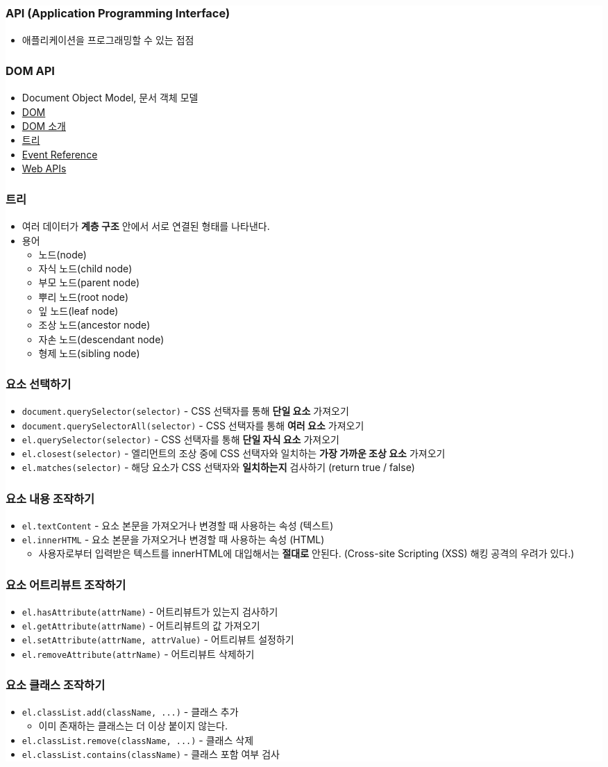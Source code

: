 ### API (Application Programming Interface)

- 애플리케이션을 프로그래밍할 수 있는 접점

### DOM API

- Document Object Model, 문서 객체 모델
- [DOM](https://developer.mozilla.org/en-US/docs/Web/API/Document_Object_Model)
- [DOM 소개](https://developer.mozilla.org/ko/docs/Gecko_DOM_Reference/%EC%86%8C%EA%B0%9C)
- [트리](https://helloworldjavascript.net/pages/282-data-structures#%ED%8A%B8%EB%A6%AC-tree)
- [Event Reference](https://developer.mozilla.org/en-US/docs/Web/Events)
- [Web APIs](https://developer.mozilla.org/en-US/docs/Web/API)

### 트리

- 여러 데이터가 **계층 구조** 안에서 서로 연결된 형태를 나타낸다.
- 용어
  - 노드(node)
  - 자식 노드(child node)
  - 부모 노드(parent node)
  - 뿌리 노드(root node)
  - 잎 노드(leaf node)
  - 조상 노드(ancestor node)
  - 자손 노드(descendant node)
  - 형제 노드(sibling node)

### 요소 선택하기

- `document.querySelector(selector)` - CSS 선택자를 통해 **단일 요소** 가져오기
- `document.querySelectorAll(selector)` - CSS 선택자를 통해 **여러 요소** 가져오기
- `el.querySelector(selector)` - CSS 선택자를 통해 **단일 자식 요소** 가져오기
- `el.closest(selector)` - 엘리먼트의 조상 중에 CSS 선택자와 일치하는 **가장 가까운 조상 요소** 가져오기
- `el.matches(selector)` - 해당 요소가 CSS 선택자와 **일치하는지** 검사하기 (return true / false)

### 요소 내용 조작하기

- `el.textContent` - 요소 본문을 가져오거나 변경할 때 사용하는 속성 (텍스트)
- `el.innerHTML` - 요소 본문을 가져오거나 변경할 때 사용하는 속성 (HTML)
  - 사용자로부터 입력받은 텍스트를 innerHTML에 대입해서는 **절대로** 안된다. (Cross-site Scripting (XSS) 해킹 공격의 우려가 있다.)

### 요소 어트리뷰트 조작하기

- `el.hasAttribute(attrName)` - 어트리뷰트가 있는지 검사하기
- `el.getAttribute(attrName)` - 어트리뷰트의 값 가져오기
- `el.setAttribute(attrName, attrValue)` - 어트리뷰트 설정하기
- `el.removeAttribute(attrName)` - 어트리뷰트 삭제하기

### 요소 클래스 조작하기

- `el.classList.add(className, ...)` - 클래스 추가
  - 이미 존재하는 클래스는 더 이상 붙이지 않는다.
- `el.classList.remove(className, ...)` - 클래스 삭제
- `el.classList.contains(className)` - 클래스 포함 여부 검사
